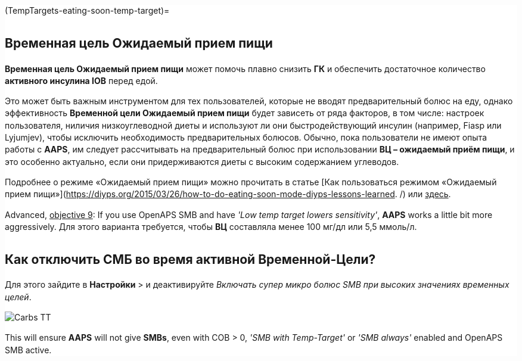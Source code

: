(TempTargets-eating-soon-temp-target)=

## Временная цель Ожидаемый прием пищи

**Временная цель Ожидаемый прием пищи** может помочь плавно снизить **ГК** и обеспечить достаточное количество **активного инсулина IOB** перед едой.

Это может быть важным инструментом для тех пользователей, которые не вводят предварительный болюс на еду, однако эффективность **Временной цели Ожидаемый прием пищи** будет зависеть от ряда факторов, в том числе: настроек пользователя, ниличия низкоуглеводной диеты и используют ли они быстродействующий инсулин (например, Fiasp или Lyjumjev), чтобы исключить необходимость предварительных болюсов. Обычно, пока пользователи не имеют опыта работы с **AAPS**, им следует рассчитывать на предварительный болюс при использовании **ВЦ – ожидаемый приём пищи**, и это особенно актуально, если они придерживаются диеты с высоким содержанием углеводов.

Подробнее о режиме «Ожидаемый прием пищи» можно прочитать в статье [Как пользоваться режимом «Ожидаемый прием пищи»](https://diyps.org/2015/03/26/how-to-do-eating-soon-mode-diyps-lessons-learned. /) или [здесь](https://diyps.org/tag/eating-soon-mode/).

Advanced, [objective 9](#objectives-objective9): If you use OpenAPS SMB and have *'Low temp target lowers sensitivity'*, **AAPS** works a little bit more aggressively. Для этого варианта требуется, чтобы **ВЦ** составляла менее 100 мг/дл или 5,5 ммоль/л.

## Как отключить СМБ во время активной Временной-Цели?

Для этого зайдите в **Настройки** > и деактивируйте *Включать супер микро болюс SMB при высоких значениях временных целей*.

![Carbs TT](../images/TempTargetSMB.png)

This will ensure **AAPS** will not give **SMBs**, even with COB > 0, *'SMB with Temp-Target'* or *'SMB always'* enabled and OpenAPS SMB active.
